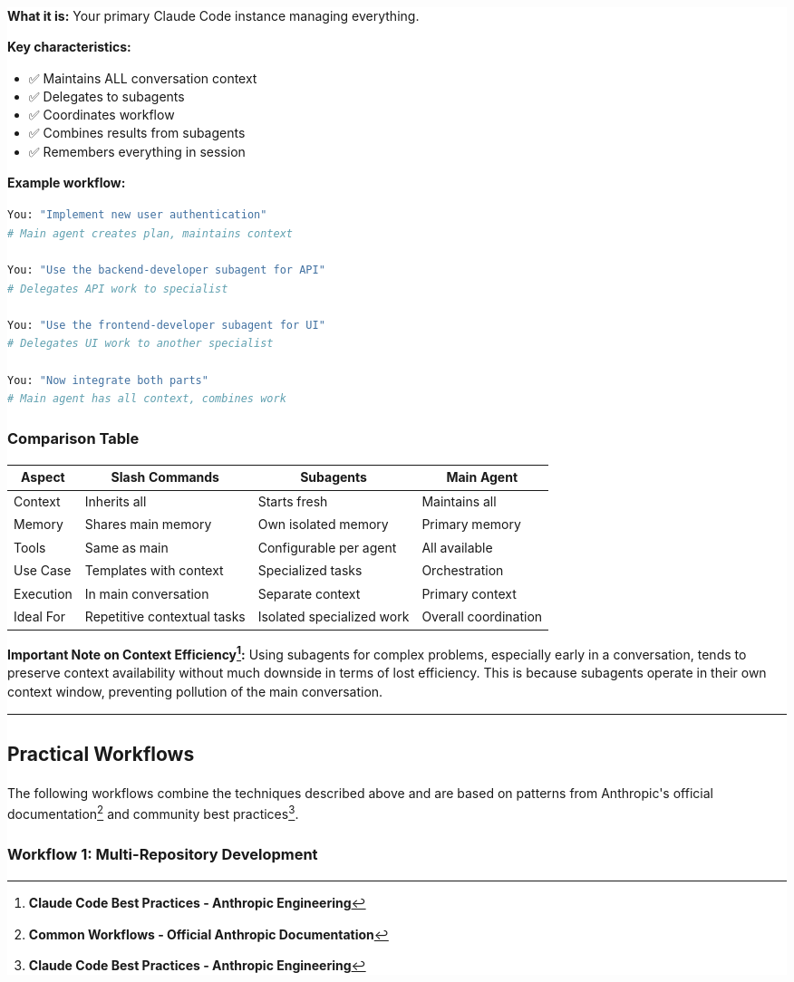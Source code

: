 **What it is:** Your primary Claude Code instance managing everything.

**Key characteristics:**
- ✅ Maintains ALL conversation context
- ✅ Delegates to subagents
- ✅ Coordinates workflow
- ✅ Combines results from subagents
- ✅ Remembers everything in session

**Example workflow:**
```bash
You: "Implement new user authentication"
# Main agent creates plan, maintains context

You: "Use the backend-developer subagent for API"
# Delegates API work to specialist

You: "Use the frontend-developer subagent for UI"
# Delegates UI work to another specialist

You: "Now integrate both parts"
# Main agent has all context, combines work
```

### Comparison Table

| Aspect | Slash Commands | Subagents | Main Agent |
|--------|---------------|-----------|------------|
| Context | Inherits all | Starts fresh | Maintains all |
| Memory | Shares main memory | Own isolated memory | Primary memory |
| Tools | Same as main | Configurable per agent | All available |
| Use Case | Templates with context | Specialized tasks | Orchestration |
| Execution | In main conversation | Separate context | Primary context |
| Ideal For | Repetitive contextual tasks | Isolated specialized work | Overall coordination |

**Important Note on Context Efficiency[^2]:** Using subagents for complex problems, especially early in a conversation, tends to preserve context availability without much downside in terms of lost efficiency. This is because subagents operate in their own context window, preventing pollution of the main conversation.

---

## Practical Workflows

The following workflows combine the techniques described above and are based on patterns from Anthropic's official documentation[^5] and community best practices[^2].

### Workflow 1: Multi-Repository Development


[^1]: **Slash Commands - Official Anthropic Documentation**  
[^2]: **Claude Code Best Practices - Anthropic Engineering**  
[^3]: **Claude Code Configuration - Community Documentation**  
[^4]: **Subagents - Official Anthropic Documentation**  
[^5]: **Common Workflows - Official Anthropic Documentation**  